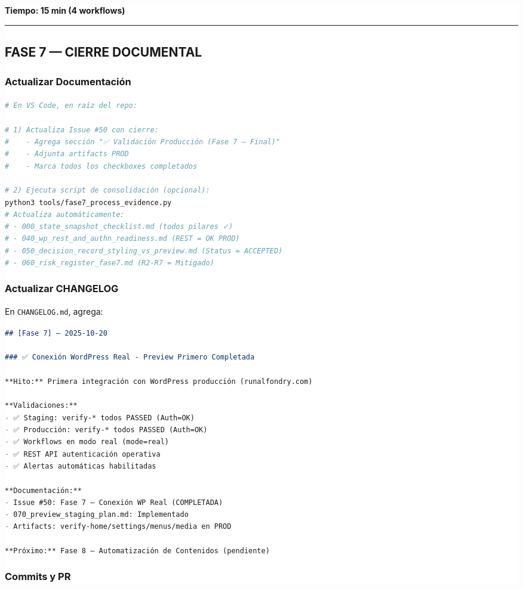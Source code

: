 **Tiempo: 15 min (4 workflows)**

---

## FASE 7 — CIERRE DOCUMENTAL

### Actualizar Documentación

```bash
# En VS Code, en raíz del repo:

# 1) Actualiza Issue #50 con cierre:
#    - Agrega sección "✅ Validación Producción (Fase 7 — Final)"
#    - Adjunta artifacts PROD
#    - Marca todos los checkboxes completados

# 2) Ejecuta script de consolidación (opcional):
python3 tools/fase7_process_evidence.py
# Actualiza automáticamente:
# - 000_state_snapshot_checklist.md (todos pilares ✓)
# - 040_wp_rest_and_authn_readiness.md (REST = OK PROD)
# - 050_decision_record_styling_vs_preview.md (Status = ACCEPTED)
# - 060_risk_register_fase7.md (R2-R7 = Mitigado)
```

### Actualizar CHANGELOG

En `CHANGELOG.md`, agrega:

```markdown
## [Fase 7] — 2025-10-20

### ✅ Conexión WordPress Real - Preview Primero Completada

**Hito:** Primera integración con WordPress producción (runalfondry.com)

**Validaciones:**
- ✅ Staging: verify-* todos PASSED (Auth=OK)
- ✅ Producción: verify-* todos PASSED (Auth=OK)
- ✅ Workflows en modo real (mode=real)
- ✅ REST API autenticación operativa
- ✅ Alertas automáticas habilitadas

**Documentación:**
- Issue #50: Fase 7 — Conexión WP Real (COMPLETADA)
- 070_preview_staging_plan.md: Implementado
- Artifacts: verify-home/settings/menus/media en PROD

**Próximo:** Fase 8 — Automatización de Contenidos (pendiente)
```

### Commits y PR
